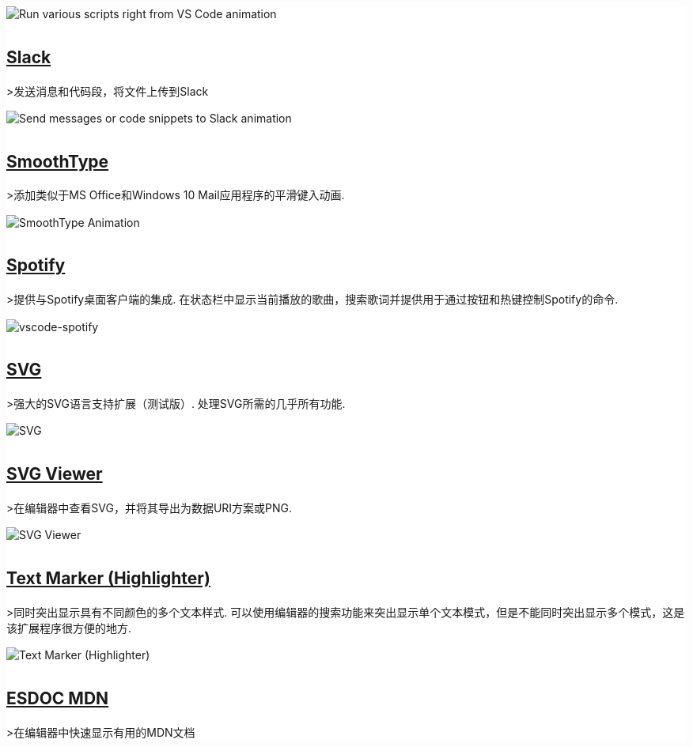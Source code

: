 ![Run various scripts right from VS Code animation](https://raw.githubusercontent.com/mattn/vscode-runner/master/images/screenshot.gif)

## [Slack](https://marketplace.visualstudio.com/items?itemName=sozercan.slack)

&gt;发送消息和代码段，将文件上传到Slack

![Send messages or code snippets to Slack animation](https://raw.githubusercontent.com/sozercan/vscode-slack/master/slack-upload.gif)

## [SmoothType](https://marketplace.visualstudio.com/items?itemName=spikespaz.vscode-smoothtype)

&gt;添加类似于MS Office和Windows 10 Mail应用程序的平滑键入动画.

![SmoothType Animation](https://raw.githubusercontent.com/spikespaz/vscode-smoothtype/master/images/preview.gif)

## [Spotify](https://marketplace.visualstudio.com/items?itemName=shyykoserhiy.vscode-spotify)
 &gt;提供与Spotify桌面客户端的集成. 在状态栏中显示当前播放的歌曲，搜索歌词并提供用于通过按钮和热键控制Spotify的命令.

![vscode-spotify](https://media.giphy.com/media/3ohhwMgeIj1MhEdBJe/giphy.gif)

## [SVG](https://marketplace.visualstudio.com/items?itemName=jock.svg)

 &gt;强大的SVG语言支持扩展（测试版）. 处理SVG所需的几乎所有功能.

![SVG](https://raw.githubusercontent.com/lishu/vscode-svg/master/images/f1.png)

## [SVG Viewer](https://marketplace.visualstudio.com/items?itemName=cssho.vscode-svgviewer)

&gt;在编辑器中查看SVG，并将其导出为数据URI方案或PNG.

![SVG Viewer](https://github.com/cssho/vscode-svgviewer/blob/master/img/preview.png)

## [Text Marker (Highlighter)](https://marketplace.visualstudio.com/items?itemName=ryu1kn.text-marker)

 &gt;同时突出显示具有不同颜色的多个文本样式. 可以使用编辑器的搜索功能来突出显示单个文本模式，但是不能同时突出显示多个模式，这是该扩展程序很方便的地方.

![Text Marker (Highlighter)](https://raw.githubusercontent.com/ryu1kn/vscode-text-marker/master/images/animations/public.gif)

## [ESDOC MDN](https://marketplace.visualstudio.com/items?itemName=samundrak.esdoc-mdn)

&gt;在编辑器中快速显示有用的MDN文档
